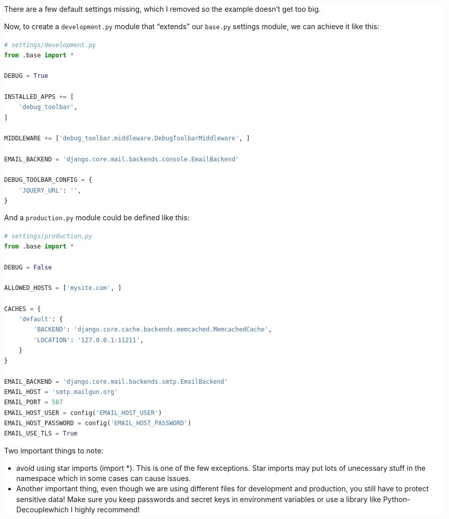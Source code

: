 There are a few default settings missing, which I removed so the example doesn’t get too big.

Now, to create a `development.py` module that “extends” our `base.py` settings module, we can achieve it like this:
```py
# settings/development.py
from .base import *

DEBUG = True

INSTALLED_APPS += [
    'debug_toolbar',
]

MIDDLEWARE += ['debug_toolbar.middleware.DebugToolbarMiddleware', ]

EMAIL_BACKEND = 'django.core.mail.backends.console.EmailBackend'

DEBUG_TOOLBAR_CONFIG = {
    'JQUERY_URL': '',
}
```

And a `production.py` module could be defined like this:
```py
# settings/production.py
from .base import *

DEBUG = False

ALLOWED_HOSTS = ['mysite.com', ]

CACHES = {
    'default': {
        'BACKEND': 'django.core.cache.backends.memcached.MemcachedCache',
        'LOCATION': '127.0.0.1:11211',
    }
}

EMAIL_BACKEND = 'django.core.mail.backends.smtp.EmailBackend'
EMAIL_HOST = 'smtp.mailgun.org'
EMAIL_PORT = 587
EMAIL_HOST_USER = config('EMAIL_HOST_USER')
EMAIL_HOST_PASSWORD = config('EMAIL_HOST_PASSWORD')
EMAIL_USE_TLS = True
```

Two important things to note: 
- avoid using star imports (import *). This is one of the few exceptions. Star imports may put lots of unecessary stuff in the namespace which in some cases can cause issues. 
- Another important thing, even though we are using different files for development and production, you still have to protect sensitive data! Make sure you keep passwords and secret keys in environment variables or use a library like Python-Decouplewhich I highly recommend!
